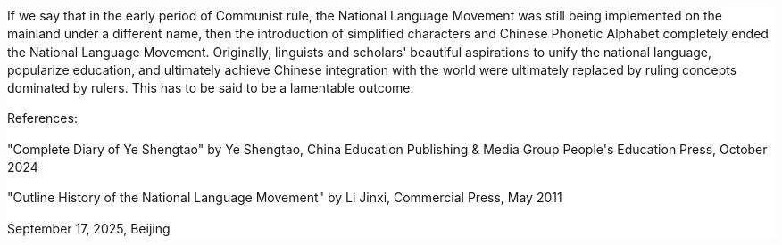 If we say that in the early period of Communist rule, the National Language Movement was still being implemented on the mainland under a different name, then the introduction of simplified characters and Chinese Phonetic Alphabet completely ended the National Language Movement. Originally, linguists and scholars' beautiful aspirations to unify the national language, popularize education, and ultimately achieve Chinese integration with the world were ultimately replaced by ruling concepts dominated by rulers. This has to be said to be a lamentable outcome.

References:

"Complete Diary of Ye Shengtao" by Ye Shengtao, China Education Publishing & Media Group People's Education Press, October 2024

"Outline History of the National Language Movement" by Li Jinxi, Commercial Press, May 2011

September 17, 2025, Beijing